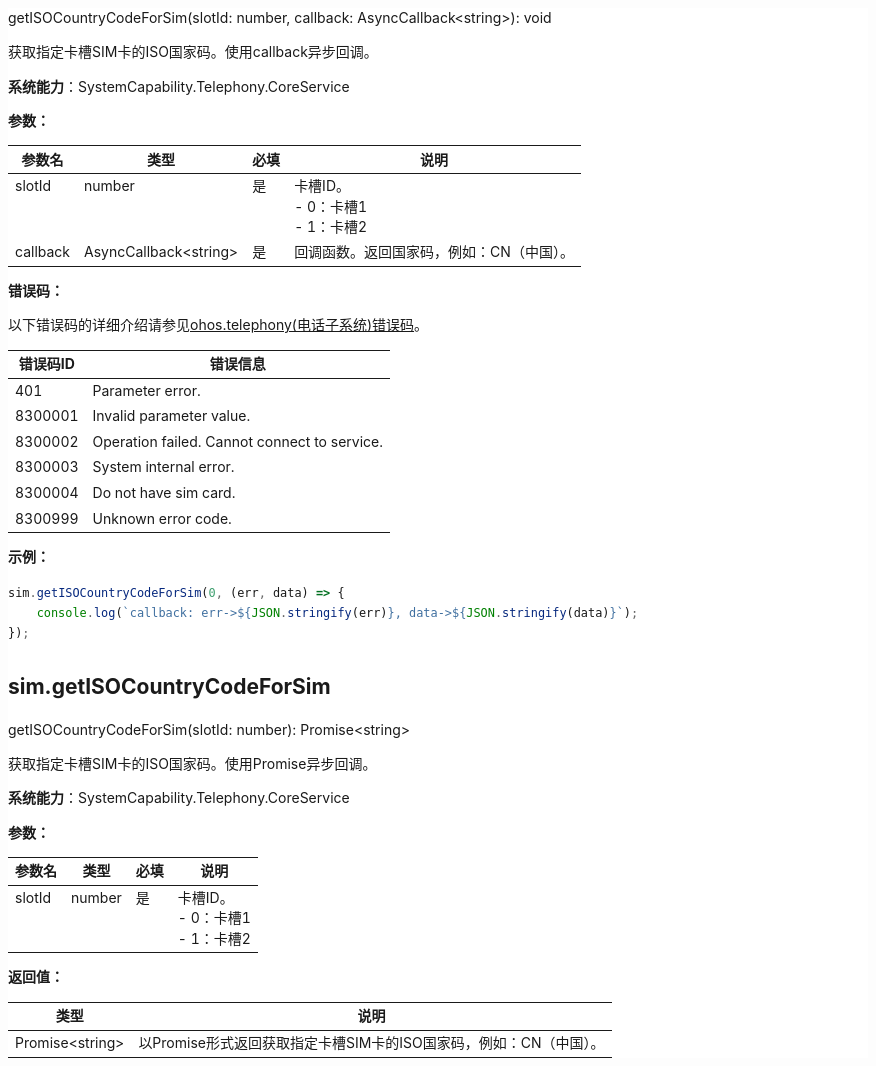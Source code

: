 getISOCountryCodeForSim\(slotId: number, callback: AsyncCallback\<string\>\): void

获取指定卡槽SIM卡的ISO国家码。使用callback异步回调。

**系统能力**：SystemCapability.Telephony.CoreService

**参数：**

| 参数名   | 类型                    | 必填 | 说明                                     |
| -------- | ----------------------- | ---- | ---------------------------------------- |
| slotId   | number                  | 是   | 卡槽ID。<br/>- 0：卡槽1<br/>- 1：卡槽2   |
| callback | AsyncCallback\<string\> | 是   | 回调函数。返回国家码，例如：CN（中国）。 |

**错误码：**

以下错误码的详细介绍请参见[ohos.telephony(电话子系统)错误码](../../reference/errorcodes/errorcode-telephony.md)。

| 错误码ID |                 错误信息                     |
| -------- | -------------------------------------------- |
| 401      | Parameter error.                             |
| 8300001  | Invalid parameter value.                     |
| 8300002  | Operation failed. Cannot connect to service. |
| 8300003  | System internal error.                       |
| 8300004  | Do not have sim card.                        |
| 8300999  | Unknown error code.                          |

**示例：**

```js
sim.getISOCountryCodeForSim(0, (err, data) => {
    console.log(`callback: err->${JSON.stringify(err)}, data->${JSON.stringify(data)}`);
});
```


## sim.getISOCountryCodeForSim

getISOCountryCodeForSim\(slotId: number\): Promise\<string\>

获取指定卡槽SIM卡的ISO国家码。使用Promise异步回调。

**系统能力**：SystemCapability.Telephony.CoreService

**参数：**

| 参数名 | 类型   | 必填 | 说明                                   |
| ------ | ------ | ---- | -------------------------------------- |
| slotId | number | 是   | 卡槽ID。<br/>- 0：卡槽1<br/>- 1：卡槽2 |

**返回值：**

| 类型              | 说明                                                         |
| ----------------- | ------------------------------------------------------------ |
| Promise\<string\> | 以Promise形式返回获取指定卡槽SIM卡的ISO国家码，例如：CN（中国）。 |
